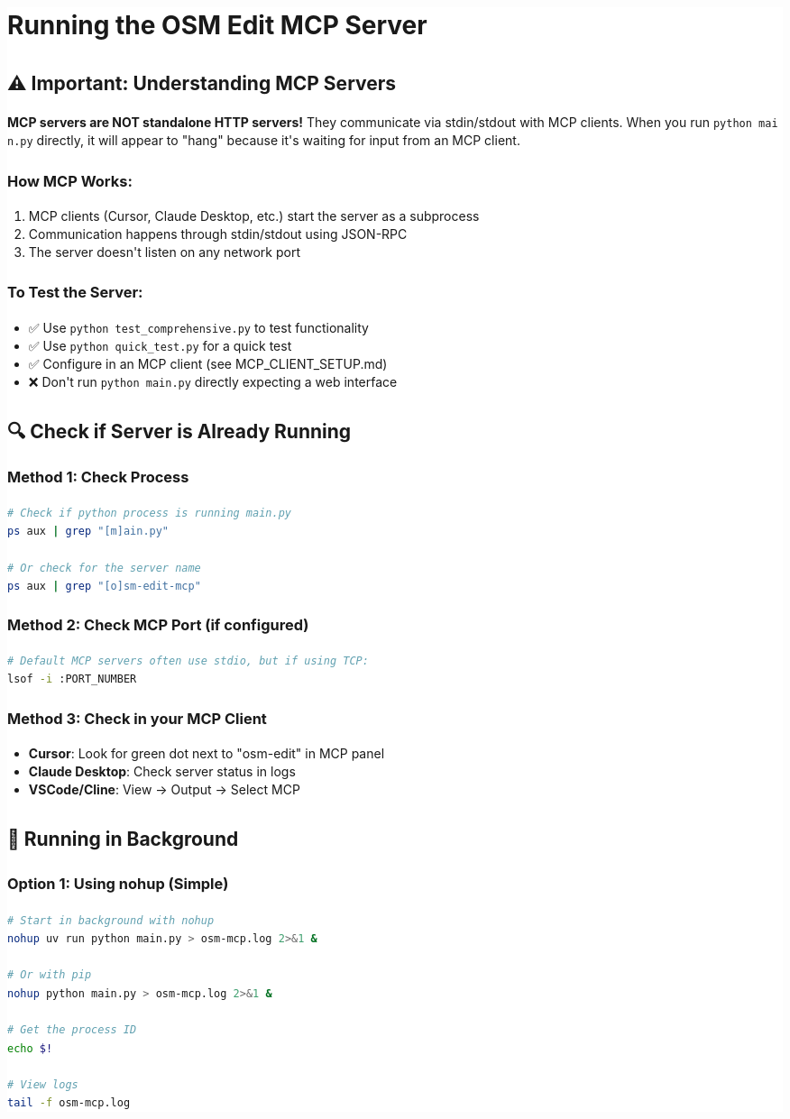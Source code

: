 # Running the OSM Edit MCP Server

## ⚠️ Important: Understanding MCP Servers

**MCP servers are NOT standalone HTTP servers!** They communicate via stdin/stdout with MCP clients. When you run `python main.py` directly, it will appear to "hang" because it's waiting for input from an MCP client.

### How MCP Works:
1. MCP clients (Cursor, Claude Desktop, etc.) start the server as a subprocess
2. Communication happens through stdin/stdout using JSON-RPC
3. The server doesn't listen on any network port

### To Test the Server:
- ✅ Use `python test_comprehensive.py` to test functionality
- ✅ Use `python quick_test.py` for a quick test
- ✅ Configure in an MCP client (see MCP_CLIENT_SETUP.md)
- ❌ Don't run `python main.py` directly expecting a web interface

## 🔍 Check if Server is Already Running

### Method 1: Check Process
```bash
# Check if python process is running main.py
ps aux | grep "[m]ain.py"

# Or check for the server name
ps aux | grep "[o]sm-edit-mcp"
```

### Method 2: Check MCP Port (if configured)
```bash
# Default MCP servers often use stdio, but if using TCP:
lsof -i :PORT_NUMBER
```

### Method 3: Check in your MCP Client
- **Cursor**: Look for green dot next to "osm-edit" in MCP panel
- **Claude Desktop**: Check server status in logs
- **VSCode/Cline**: View → Output → Select MCP

## 🏃 Running in Background

### Option 1: Using nohup (Simple)
```bash
# Start in background with nohup
nohup uv run python main.py > osm-mcp.log 2>&1 &

# Or with pip
nohup python main.py > osm-mcp.log 2>&1 &

# Get the process ID
echo $!

# View logs
tail -f osm-mcp.log
```
